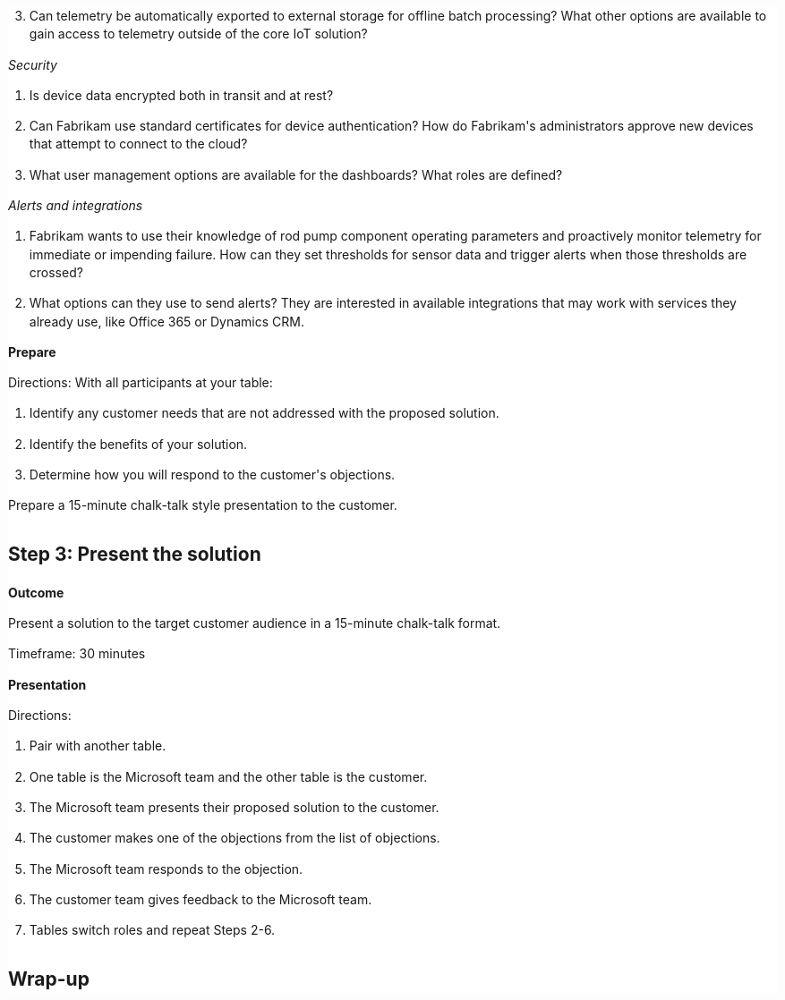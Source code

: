 3. Can telemetry be automatically exported to external storage for offline batch processing? What other options are available to gain access to telemetry outside of the core IoT solution?

_Security_

1. Is device data encrypted both in transit and at rest?

2. Can Fabrikam use standard certificates for device authentication? How do Fabrikam's administrators approve new devices that attempt to connect to the cloud?

3. What user management options are available for the dashboards? What roles are defined?

_Alerts and integrations_

1. Fabrikam wants to use their knowledge of rod pump component operating parameters and proactively monitor telemetry for immediate or impending failure. How can they set thresholds for sensor data and trigger alerts when those thresholds are crossed?

2. What options can they use to send alerts? They are interested in available integrations that may work with services they already use, like Office 365 or Dynamics CRM.

**Prepare**

Directions: With all participants at your table:

1.  Identify any customer needs that are not addressed with the proposed solution.

2.  Identify the benefits of your solution.

3.  Determine how you will respond to the customer's objections.

Prepare a 15-minute chalk-talk style presentation to the customer.

## Step 3: Present the solution

**Outcome**

Present a solution to the target customer audience in a 15-minute chalk-talk format.

Timeframe: 30 minutes

**Presentation**

Directions:

1.  Pair with another table.

2.  One table is the Microsoft team and the other table is the customer.

3.  The Microsoft team presents their proposed solution to the customer.

4.  The customer makes one of the objections from the list of objections.

5.  The Microsoft team responds to the objection.

6.  The customer team gives feedback to the Microsoft team.

7.  Tables switch roles and repeat Steps 2-6.

## Wrap-up
